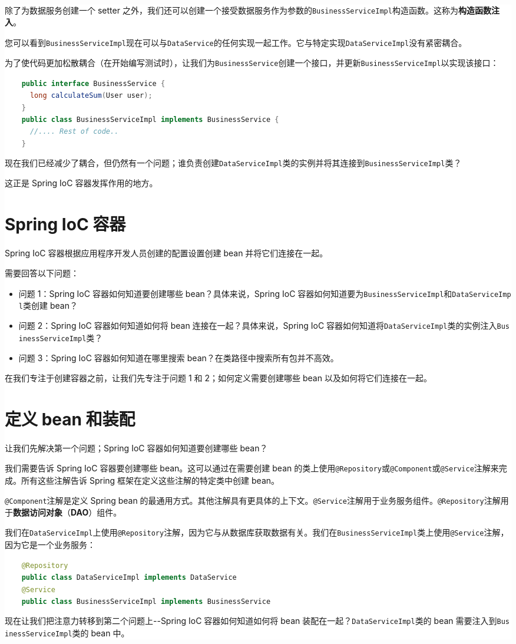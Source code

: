 除了为数据服务创建一个 setter 之外，我们还可以创建一个接受数据服务作为参数的`BusinessServiceImpl`构造函数。这称为**构造函数注入**。

您可以看到`BusinessServiceImpl`现在可以与`DataService`的任何实现一起工作。它与特定实现`DataServiceImpl`没有紧密耦合。

为了使代码更加松散耦合（在开始编写测试时），让我们为`BusinessService`创建一个接口，并更新`BusinessServiceImpl`以实现该接口：

```java
    public interface BusinessService { 
      long calculateSum(User user); 
    } 
    public class BusinessServiceImpl implements BusinessService { 
      //.... Rest of code.. 
    }
```

现在我们已经减少了耦合，但仍然有一个问题；谁负责创建`DataServiceImpl`类的实例并将其连接到`BusinessServiceImpl`类？

这正是 Spring IoC 容器发挥作用的地方。

# Spring IoC 容器

Spring IoC 容器根据应用程序开发人员创建的配置设置创建 bean 并将它们连接在一起。

需要回答以下问题：

+   问题 1：Spring IoC 容器如何知道要创建哪些 bean？具体来说，Spring IoC 容器如何知道要为`BusinessServiceImpl`和`DataServiceImpl`类创建 bean？

+   问题 2：Spring IoC 容器如何知道如何将 bean 连接在一起？具体来说，Spring IoC 容器如何知道将`DataServiceImpl`类的实例注入`BusinessServiceImpl`类？

+   问题 3：Spring IoC 容器如何知道在哪里搜索 bean？在类路径中搜索所有包并不高效。

在我们专注于创建容器之前，让我们先专注于问题 1 和 2；如何定义需要创建哪些 bean 以及如何将它们连接在一起。

# 定义 bean 和装配

让我们先解决第一个问题；Spring IoC 容器如何知道要创建哪些 bean？

我们需要告诉 Spring IoC 容器要创建哪些 bean。这可以通过在需要创建 bean 的类上使用`@Repository`或`@Component`或`@Service`注解来完成。所有这些注解告诉 Spring 框架在定义这些注解的特定类中创建 bean。

`@Component`注解是定义 Spring bean 的最通用方式。其他注解具有更具体的上下文。`@Service`注解用于业务服务组件。`@Repository`注解用于**数据访问对象**（**DAO**）组件。

我们在`DataServiceImpl`上使用`@Repository`注解，因为它与从数据库获取数据有关。我们在`BusinessServiceImpl`类上使用`@Service`注解，因为它是一个业务服务：

```java
    @Repository 
    public class DataServiceImpl implements DataService 
    @Service 
    public class BusinessServiceImpl implements BusinessService
```

现在让我们把注意力转移到第二个问题上--Spring IoC 容器如何知道如何将 bean 装配在一起？`DataServiceImpl`类的 bean 需要注入到`BusinessServiceImpl`类的 bean 中。
